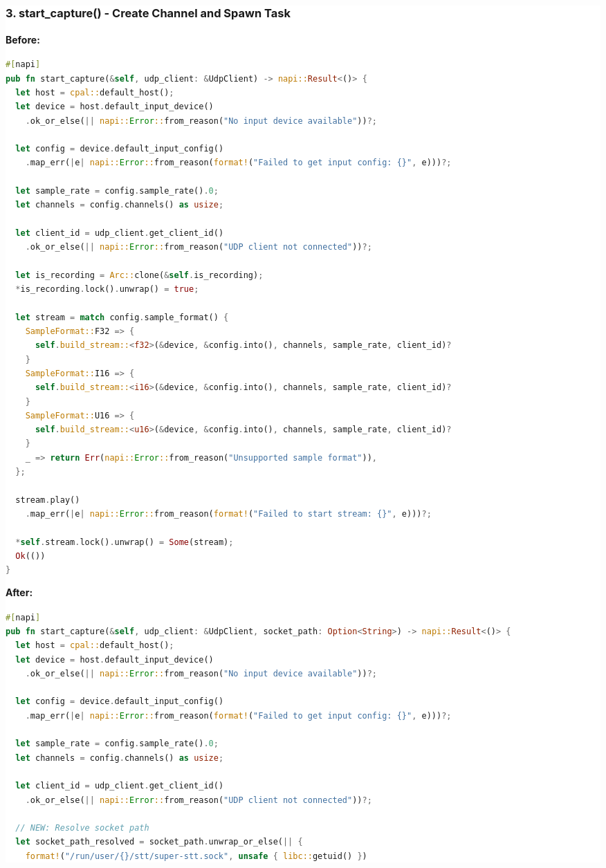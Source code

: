 
### 3. start_capture() - Create Channel and Spawn Task

**Before:**
```rust
#[napi]
pub fn start_capture(&self, udp_client: &UdpClient) -> napi::Result<()> {
  let host = cpal::default_host();
  let device = host.default_input_device()
    .ok_or_else(|| napi::Error::from_reason("No input device available"))?;

  let config = device.default_input_config()
    .map_err(|e| napi::Error::from_reason(format!("Failed to get input config: {}", e)))?;

  let sample_rate = config.sample_rate().0;
  let channels = config.channels() as usize;

  let client_id = udp_client.get_client_id()
    .ok_or_else(|| napi::Error::from_reason("UDP client not connected"))?;

  let is_recording = Arc::clone(&self.is_recording);
  *is_recording.lock().unwrap() = true;

  let stream = match config.sample_format() {
    SampleFormat::F32 => {
      self.build_stream::<f32>(&device, &config.into(), channels, sample_rate, client_id)?
    }
    SampleFormat::I16 => {
      self.build_stream::<i16>(&device, &config.into(), channels, sample_rate, client_id)?
    }
    SampleFormat::U16 => {
      self.build_stream::<u16>(&device, &config.into(), channels, sample_rate, client_id)?
    }
    _ => return Err(napi::Error::from_reason("Unsupported sample format")),
  };

  stream.play()
    .map_err(|e| napi::Error::from_reason(format!("Failed to start stream: {}", e)))?;

  *self.stream.lock().unwrap() = Some(stream);
  Ok(())
}
```

**After:**
```rust
#[napi]
pub fn start_capture(&self, udp_client: &UdpClient, socket_path: Option<String>) -> napi::Result<()> {
  let host = cpal::default_host();
  let device = host.default_input_device()
    .ok_or_else(|| napi::Error::from_reason("No input device available"))?;

  let config = device.default_input_config()
    .map_err(|e| napi::Error::from_reason(format!("Failed to get input config: {}", e)))?;

  let sample_rate = config.sample_rate().0;
  let channels = config.channels() as usize;

  let client_id = udp_client.get_client_id()
    .ok_or_else(|| napi::Error::from_reason("UDP client not connected"))?;

  // NEW: Resolve socket path
  let socket_path_resolved = socket_path.unwrap_or_else(|| {
    format!("/run/user/{}/stt/super-stt.sock", unsafe { libc::getuid() })
```